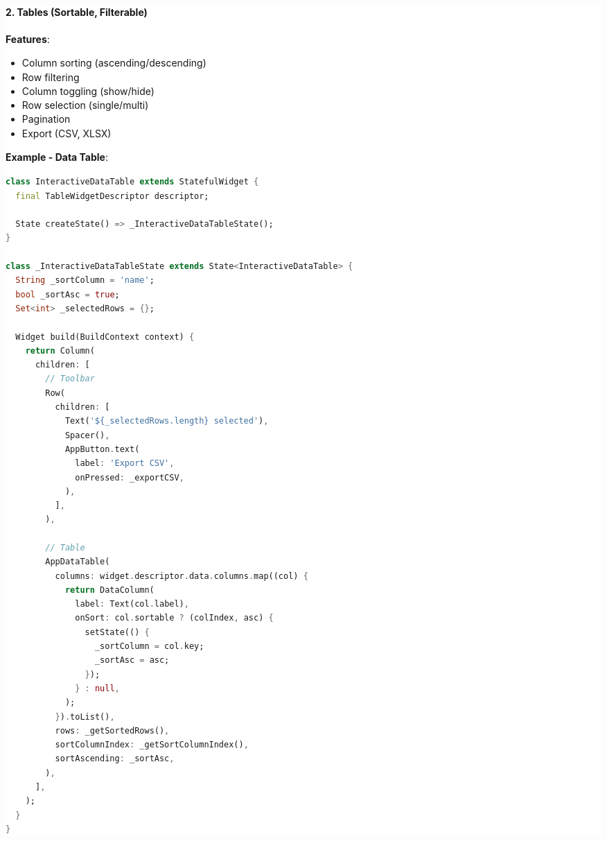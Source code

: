 #### 2. Tables (Sortable, Filterable)

**Features**:
- Column sorting (ascending/descending)
- Row filtering
- Column toggling (show/hide)
- Row selection (single/multi)
- Pagination
- Export (CSV, XLSX)

**Example - Data Table**:
```dart
class InteractiveDataTable extends StatefulWidget {
  final TableWidgetDescriptor descriptor;

  State createState() => _InteractiveDataTableState();
}

class _InteractiveDataTableState extends State<InteractiveDataTable> {
  String _sortColumn = 'name';
  bool _sortAsc = true;
  Set<int> _selectedRows = {};

  Widget build(BuildContext context) {
    return Column(
      children: [
        // Toolbar
        Row(
          children: [
            Text('${_selectedRows.length} selected'),
            Spacer(),
            AppButton.text(
              label: 'Export CSV',
              onPressed: _exportCSV,
            ),
          ],
        ),

        // Table
        AppDataTable(
          columns: widget.descriptor.data.columns.map((col) {
            return DataColumn(
              label: Text(col.label),
              onSort: col.sortable ? (colIndex, asc) {
                setState(() {
                  _sortColumn = col.key;
                  _sortAsc = asc;
                });
              } : null,
            );
          }).toList(),
          rows: _getSortedRows(),
          sortColumnIndex: _getSortColumnIndex(),
          sortAscending: _sortAsc,
        ),
      ],
    );
  }
}
```
